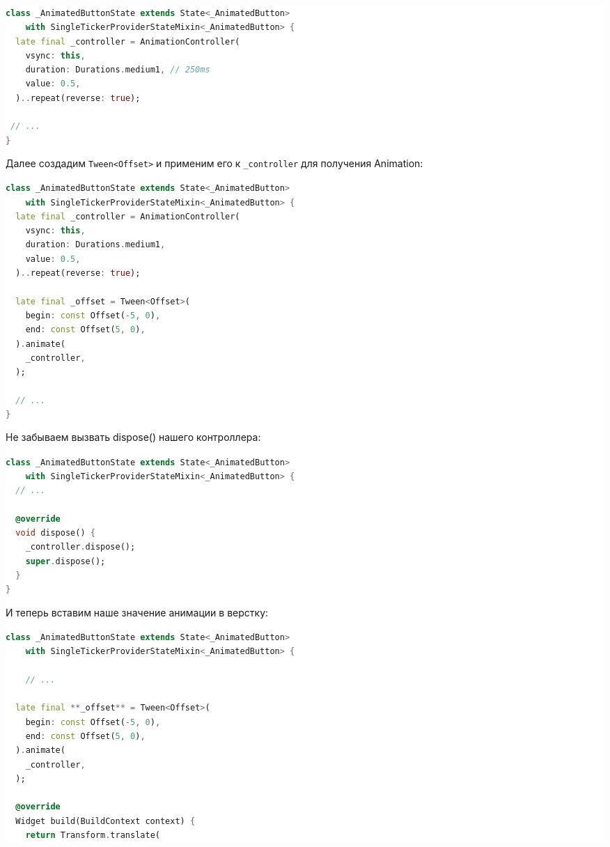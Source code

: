```dart
class _AnimatedButtonState extends State<_AnimatedButton>
    with SingleTickerProviderStateMixin<_AnimatedButton> {
  late final _controller = AnimationController(
    vsync: this,
    duration: Durations.medium1, // 250ms
    value: 0.5,
  )..repeat(reverse: true);

 // ...
}
```

Далее создадим `Tween<Offset>` и применим его к `_controller` для получения Animation:

```dart
class _AnimatedButtonState extends State<_AnimatedButton>
    with SingleTickerProviderStateMixin<_AnimatedButton> {
  late final _controller = AnimationController(
    vsync: this,
    duration: Durations.medium1,
    value: 0.5,
  )..repeat(reverse: true);

  late final _offset = Tween<Offset>(
    begin: const Offset(-5, 0),
    end: const Offset(5, 0),
  ).animate(
    _controller,
  );

  // ...
}
```

Не забываем вызвать dispose() нашего контроллера:

```dart
class _AnimatedButtonState extends State<_AnimatedButton>
    with SingleTickerProviderStateMixin<_AnimatedButton> {
  // ...

  @override
  void dispose() {
    _controller.dispose();
    super.dispose();
  }
}
```

И теперь вставим наше значение анимации в верстку:

```dart
class _AnimatedButtonState extends State<_AnimatedButton>
    with SingleTickerProviderStateMixin<_AnimatedButton> {

	// ...

  late final **_offset** = Tween<Offset>(
    begin: const Offset(-5, 0),
    end: const Offset(5, 0),
  ).animate(
    _controller,
  );

  @override
  Widget build(BuildContext context) {
    return Transform.translate(
```